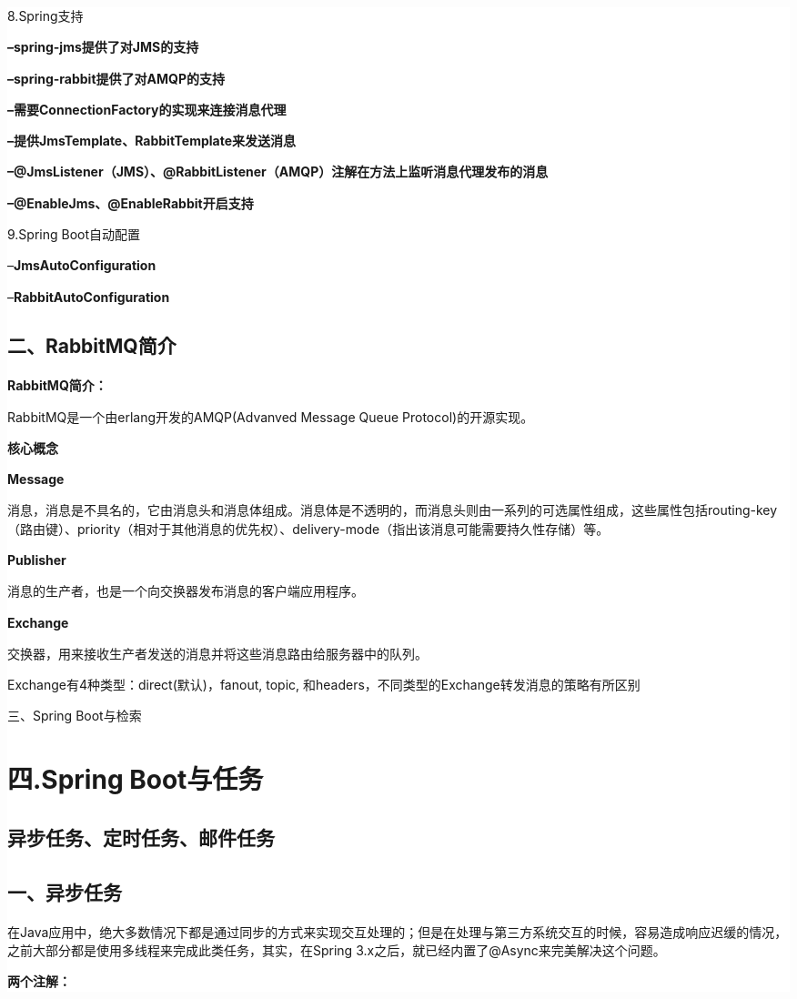 8.Spring支持

**–spring-jms提供了对JMS的支持**

**–spring-rabbit提供了对AMQP的支持**

**–需要ConnectionFactory的实现来连接消息代理**

**–提供JmsTemplate、RabbitTemplate来发送消息**

**–@JmsListener（JMS）、@RabbitListener（AMQP）注解在方法上监听消息代理发布的消息**

**–@EnableJms、@EnableRabbit开启支持**

9.Spring Boot自动配置

–**JmsAutoConfiguration**

–**RabbitAutoConfiguration**

## 二、RabbitMQ简介

**RabbitMQ简介：**

RabbitMQ是一个由erlang开发的AMQP(Advanved Message Queue Protocol)的开源实现。

**核心概念**

**Message**

消息，消息是不具名的，它由消息头和消息体组成。消息体是不透明的，而消息头则由一系列的可选属性组成，这些属性包括routing-key（路由键）、priority（相对于其他消息的优先权）、delivery-mode（指出该消息可能需要持久性存储）等。

**Publisher**

消息的生产者，也是一个向交换器发布消息的客户端应用程序。

**Exchange**

交换器，用来接收生产者发送的消息并将这些消息路由给服务器中的队列。

Exchange有4种类型：direct(默认)，fanout, topic, 和headers，不同类型的Exchange转发消息的策略有所区别





三、Spring Boot与检索

# 四.Spring Boot与任务

## 异步任务、定时任务、邮件任务

## 一、异步任务

在Java应用中，绝大多数情况下都是通过同步的方式来实现交互处理的；但是在处理与第三方系统交互的时候，容易造成响应迟缓的情况，之前大部分都是使用多线程来完成此类任务，其实，在Spring 3.x之后，就已经内置了@Async来完美解决这个问题。



**两个注解：**
